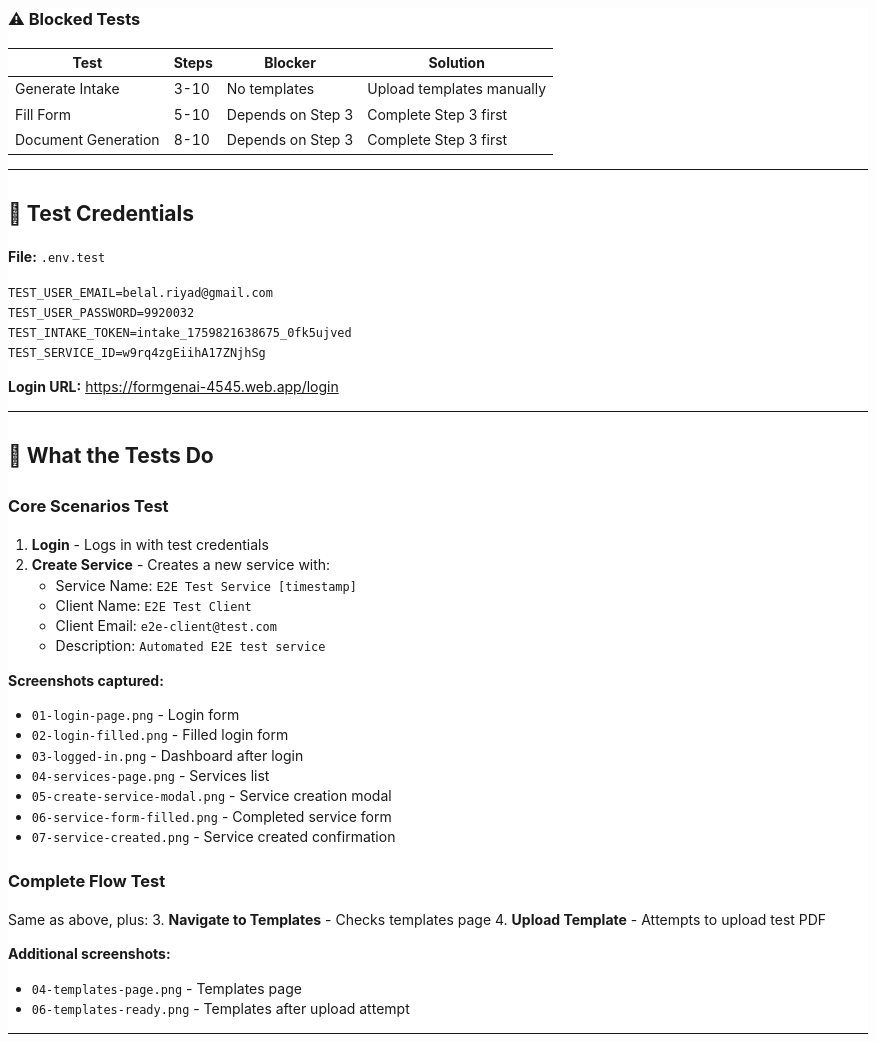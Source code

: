 ### ⚠️ Blocked Tests
| Test | Steps | Blocker | Solution |
|------|-------|---------|----------|
| Generate Intake | 3-10 | No templates | Upload templates manually |
| Fill Form | 5-10 | Depends on Step 3 | Complete Step 3 first |
| Document Generation | 8-10 | Depends on Step 3 | Complete Step 3 first |

---

## 🎯 Test Credentials

**File:** `.env.test`
```env
TEST_USER_EMAIL=belal.riyad@gmail.com
TEST_USER_PASSWORD=9920032
TEST_INTAKE_TOKEN=intake_1759821638675_0fk5ujved
TEST_SERVICE_ID=w9rq4zgEiihA17ZNjhSg
```

**Login URL:** https://formgenai-4545.web.app/login

---

## 📸 What the Tests Do

### Core Scenarios Test
1. **Login** - Logs in with test credentials
2. **Create Service** - Creates a new service with:
   - Service Name: `E2E Test Service [timestamp]`
   - Client Name: `E2E Test Client`
   - Client Email: `e2e-client@test.com`
   - Description: `Automated E2E test service`

**Screenshots captured:**
- `01-login-page.png` - Login form
- `02-login-filled.png` - Filled login form
- `03-logged-in.png` - Dashboard after login
- `04-services-page.png` - Services list
- `05-create-service-modal.png` - Service creation modal
- `06-service-form-filled.png` - Completed service form
- `07-service-created.png` - Service created confirmation

### Complete Flow Test
Same as above, plus:
3. **Navigate to Templates** - Checks templates page
4. **Upload Template** - Attempts to upload test PDF

**Additional screenshots:**
- `04-templates-page.png` - Templates page
- `06-templates-ready.png` - Templates after upload attempt

---